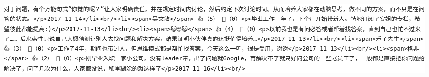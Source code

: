     对于问题，有个万能句式“你觉的呢？”让大家明确责任，并在规定时间内讨论，然后约定下次讨论时间。从而培养大家都在动脑思考，做不同的方案，而不只是在问答的状态。</p>2017-11-14</li><br/><li><span>吴文敏</span> 👍（5） 💬（0）<p>毕业工作一年了，下个月开始带新人。特地订阅了安姐的专栏，希望彼此都能提高:)</p>2017-11-13</li><br/><li><span>😺🤓😺</span> 👍（4） 💬（0）<p>以前我也是有问必答或者帮着找答案，直到自己也忙不过来了…… 后来索性只说自己大概猜测让别人去找问题和解决方案，结果证明小伙伴真的还挺值得培养…</p>2017-11-13</li><br/><li><span>禾子先生</span> 👍（3） 💬（0）<p>工作了4年，期间也带过人，但思维模式都是帮忙找答案，今天这么一听，很是受用，谢谢</p>2017-11-13</li><br/><li><span>格非</span> 👍（2） 💬（0）<p>刚毕业入职一家小公司，没有leader带，出了问题就Google，再解决不了就只好问公司的一些老员工了，一般都是直接把你问题给解决了，问了几次为什么，人家都没说，稀里糊涂的就这样了</p>2017-11-16</li><br/>
</ul>